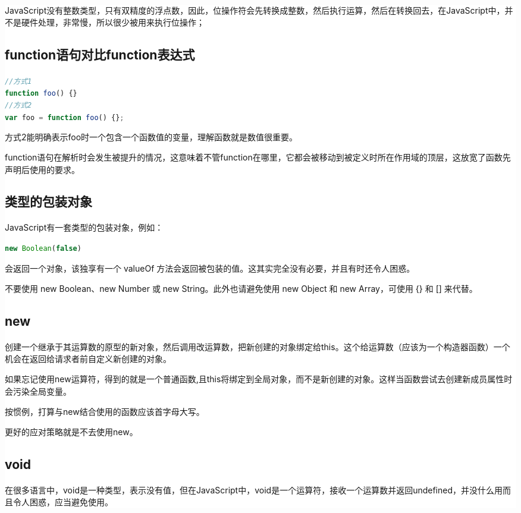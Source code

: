 JavaScript没有整数类型，只有双精度的浮点数，因此，位操作符会先转换成整数，然后执行运算，然后在转换回去，在JavaScript中，并不是硬件处理，非常慢，所以很少被用来执行位操作；


## function语句对比function表达式

```javascript
//方式1
function foo() {}
//方式2
var foo = function foo() {};
```

方式2能明确表示foo时一个包含一个函数值的变量，理解函数就是数值很重要。

function语句在解析时会发生被提升的情况，这意味着不管function在哪里，它都会被移动到被定义时所在作用域的顶层，这放宽了函数先声明后使用的要求。

## 类型的包装对象

JavaScript有一套类型的包装对象，例如：

```javascript
new Boolean(false)  
```

会返回一个对象，该独享有一个 valueOf 方法会返回被包装的值。这其实完全没有必要，并且有时还令人困惑。

不要使用 new Boolean、new Number 或 new String。此外也请避免使用 new Object 和 new Array，可使用 {} 和 [] 来代替。

## new 

创建一个继承于其运算数的原型的新对象，然后调用改运算数，把新创建的对象绑定给this。这个给运算数（应该为一个构造器函数）一个机会在返回给请求者前自定义新创建的对象。

如果忘记使用new运算符，得到的就是一个普通函数,且this将绑定到全局对象，而不是新创建的对象。这样当函数尝试去创建新成员属性时会污染全局变量。

按惯例，打算与new结合使用的函数应该首字母大写。

更好的应对策略就是不去使用new。


## void

在很多语言中，void是一种类型，表示没有值，但在JavaScript中，void是一个运算符，接收一个运算数并返回undefined，并没什么用而且令人困惑，应当避免使用。